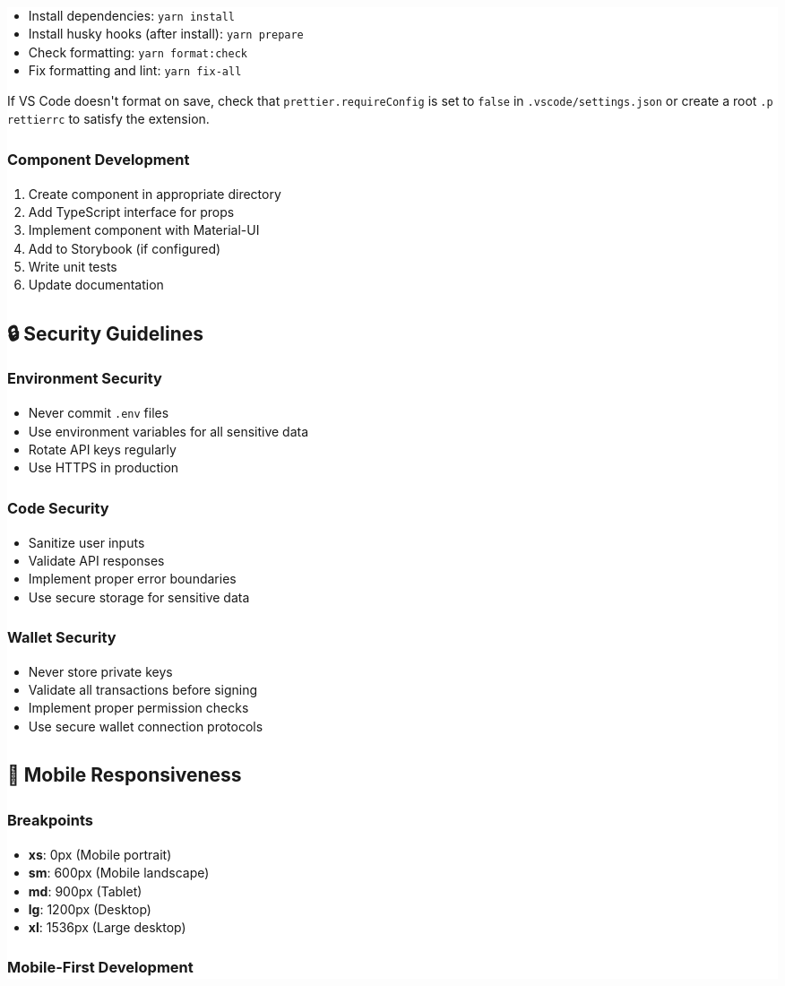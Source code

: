 - Install dependencies: `yarn install`
- Install husky hooks (after install): `yarn prepare`
- Check formatting: `yarn format:check`
- Fix formatting and lint: `yarn fix-all`

If VS Code doesn't format on save, check that `prettier.requireConfig` is set to `false` in `.vscode/settings.json` or create a root `.prettierrc` to satisfy the extension.

### Component Development

1. Create component in appropriate directory
2. Add TypeScript interface for props
3. Implement component with Material-UI
4. Add to Storybook (if configured)
5. Write unit tests
6. Update documentation

## 🔒 Security Guidelines

### Environment Security

- Never commit `.env` files
- Use environment variables for all sensitive data
- Rotate API keys regularly
- Use HTTPS in production

### Code Security

- Sanitize user inputs
- Validate API responses
- Implement proper error boundaries
- Use secure storage for sensitive data

### Wallet Security

- Never store private keys
- Validate all transactions before signing
- Implement proper permission checks
- Use secure wallet connection protocols

## 📱 Mobile Responsiveness

### Breakpoints

- **xs**: 0px (Mobile portrait)
- **sm**: 600px (Mobile landscape)
- **md**: 900px (Tablet)
- **lg**: 1200px (Desktop)
- **xl**: 1536px (Large desktop)

### Mobile-First Development
